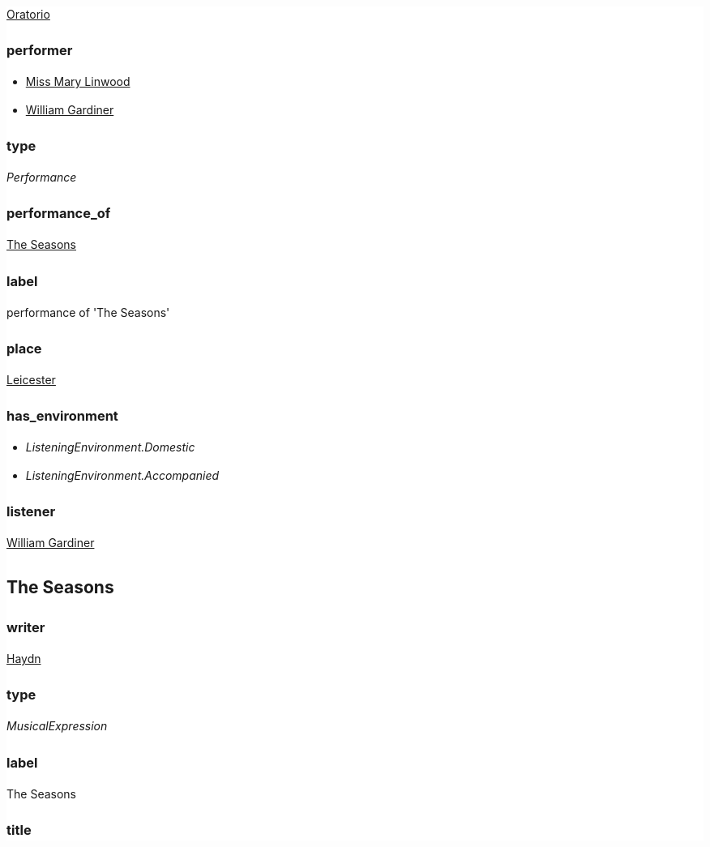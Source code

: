 
[Oratorio](#Oratorio)

### performer

 - [Miss Mary Linwood](#Miss-Mary-Linwood)

 - [William  Gardiner](#William-Gardiner)

### type


*Performance*

### performance_of


[The Seasons](#The-Seasons)

### label


performance of 'The Seasons'

### place


[Leicester](#Leicester)

### has_environment

 - *ListeningEnvironment.Domestic*

 - *ListeningEnvironment.Accompanied*

### listener


[William  Gardiner](#William-Gardiner)

## The Seasons

### writer


[Haydn](#Haydn)

### type


*MusicalExpression*

### label


The Seasons

### title
